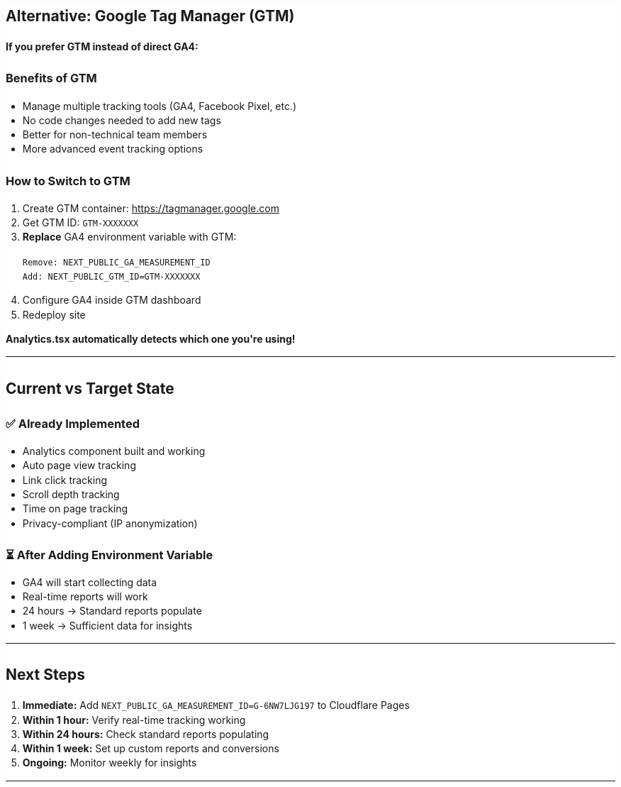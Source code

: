 
## Alternative: Google Tag Manager (GTM)

**If you prefer GTM instead of direct GA4:**

### Benefits of GTM
- Manage multiple tracking tools (GA4, Facebook Pixel, etc.)
- No code changes needed to add new tags
- Better for non-technical team members
- More advanced event tracking options

### How to Switch to GTM

1. Create GTM container: https://tagmanager.google.com
2. Get GTM ID: `GTM-XXXXXXX`
3. **Replace** GA4 environment variable with GTM:
   ```
   Remove: NEXT_PUBLIC_GA_MEASUREMENT_ID
   Add: NEXT_PUBLIC_GTM_ID=GTM-XXXXXXX
   ```
4. Configure GA4 inside GTM dashboard
5. Redeploy site

**Analytics.tsx automatically detects which one you're using!**

---

## Current vs Target State

### ✅ Already Implemented
- Analytics component built and working
- Auto page view tracking
- Link click tracking
- Scroll depth tracking
- Time on page tracking
- Privacy-compliant (IP anonymization)

### ⏳ After Adding Environment Variable
- GA4 will start collecting data
- Real-time reports will work
- 24 hours → Standard reports populate
- 1 week → Sufficient data for insights

---

## Next Steps

1. **Immediate:** Add `NEXT_PUBLIC_GA_MEASUREMENT_ID=G-6NW7LJG197` to Cloudflare Pages
2. **Within 1 hour:** Verify real-time tracking working
3. **Within 24 hours:** Check standard reports populating
4. **Within 1 week:** Set up custom reports and conversions
5. **Ongoing:** Monitor weekly for insights

---